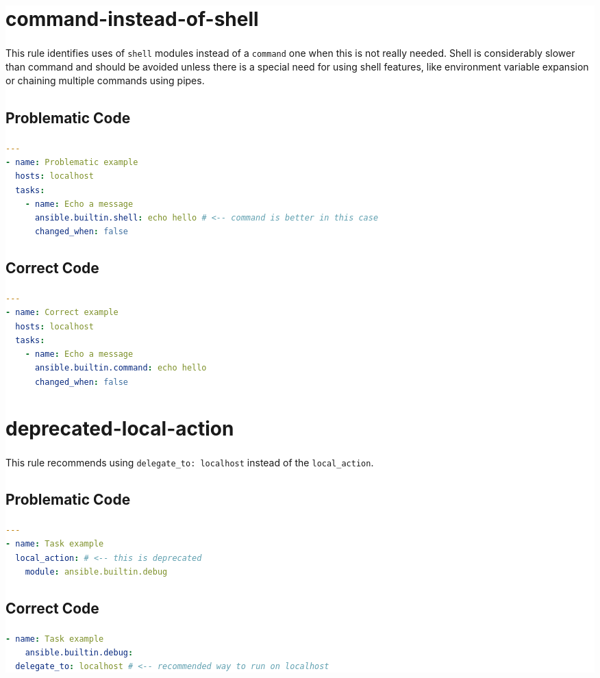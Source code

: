 # command-instead-of-shell

This rule identifies uses of `shell` modules instead of a `command` one when
this is not really needed. Shell is considerably slower than command and should
be avoided unless there is a special need for using shell features, like
environment variable expansion or chaining multiple commands using pipes.

## Problematic Code

```yaml
---
- name: Problematic example
  hosts: localhost
  tasks:
    - name: Echo a message
      ansible.builtin.shell: echo hello # <-- command is better in this case
      changed_when: false
```

## Correct Code

```yaml
---
- name: Correct example
  hosts: localhost
  tasks:
    - name: Echo a message
      ansible.builtin.command: echo hello
      changed_when: false
```

# deprecated-local-action

This rule recommends using `delegate_to: localhost` instead of the
`local_action`.

## Problematic Code

```yaml
---
- name: Task example
  local_action: # <-- this is deprecated
    module: ansible.builtin.debug
```

## Correct Code

```yaml
- name: Task example
    ansible.builtin.debug:
  delegate_to: localhost # <-- recommended way to run on localhost
```
